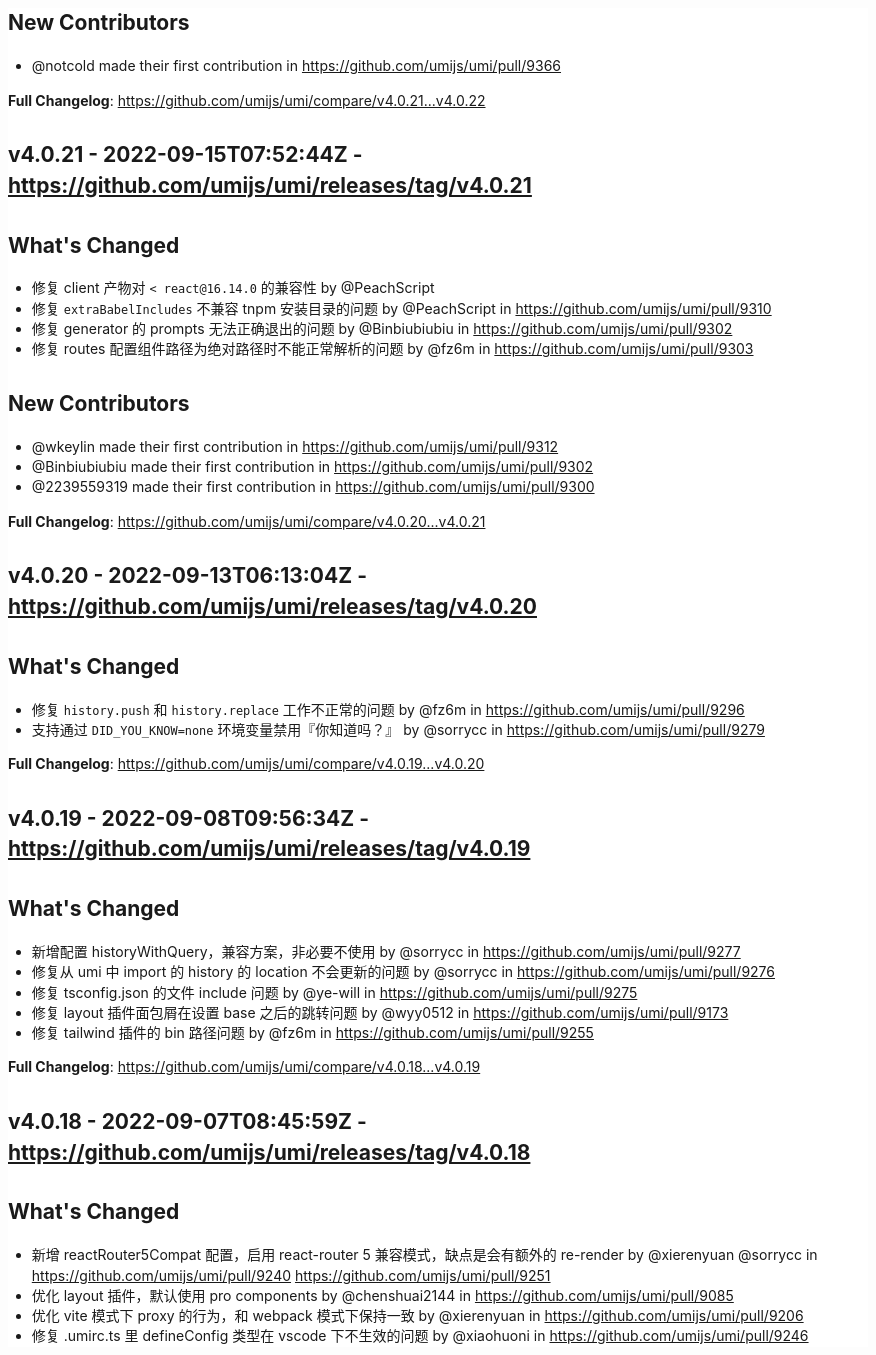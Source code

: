 ## New Contributors
* @notcold made their first contribution in https://github.com/umijs/umi/pull/9366

**Full Changelog**: https://github.com/umijs/umi/compare/v4.0.21...v4.0.22
## v4.0.21 - 2022-09-15T07:52:44Z - https://github.com/umijs/umi/releases/tag/v4.0.21 
## What's Changed
* 修复 client 产物对 `< react@16.14.0` 的兼容性 by @PeachScript
* 修复 `extraBabelIncludes` 不兼容 tnpm 安装目录的问题 by @PeachScript in https://github.com/umijs/umi/pull/9310
* 修复 generator 的 prompts 无法正确退出的问题 by @Binbiubiubiu in https://github.com/umijs/umi/pull/9302
* 修复 routes 配置组件路径为绝对路径时不能正常解析的问题 by @fz6m in https://github.com/umijs/umi/pull/9303

## New Contributors
* @wkeylin made their first contribution in https://github.com/umijs/umi/pull/9312
* @Binbiubiubiu made their first contribution in https://github.com/umijs/umi/pull/9302
* @2239559319 made their first contribution in https://github.com/umijs/umi/pull/9300

**Full Changelog**: https://github.com/umijs/umi/compare/v4.0.20...v4.0.21
## v4.0.20 - 2022-09-13T06:13:04Z - https://github.com/umijs/umi/releases/tag/v4.0.20 
## What's Changed
* 修复 `history.push` 和 `history.replace` 工作不正常的问题 by @fz6m in https://github.com/umijs/umi/pull/9296
* 支持通过 `DID_YOU_KNOW=none` 环境变量禁用『你知道吗？』 by @sorrycc in https://github.com/umijs/umi/pull/9279

**Full Changelog**: https://github.com/umijs/umi/compare/v4.0.19...v4.0.20
## v4.0.19 - 2022-09-08T09:56:34Z - https://github.com/umijs/umi/releases/tag/v4.0.19 
## What's Changed

* 新增配置 historyWithQuery，兼容方案，非必要不使用 by @sorrycc in https://github.com/umijs/umi/pull/9277
* 修复从 umi 中 import 的 history 的 location 不会更新的问题 by @sorrycc in https://github.com/umijs/umi/pull/9276
* 修复 tsconfig.json 的文件 include 问题 by @ye-will in https://github.com/umijs/umi/pull/9275
* 修复 layout 插件面包屑在设置 base 之后的跳转问题 by @wyy0512 in https://github.com/umijs/umi/pull/9173
* 修复 tailwind 插件的 bin 路径问题 by @fz6m in https://github.com/umijs/umi/pull/9255

**Full Changelog**: https://github.com/umijs/umi/compare/v4.0.18...v4.0.19
## v4.0.18 - 2022-09-07T08:45:59Z - https://github.com/umijs/umi/releases/tag/v4.0.18 
## What's Changed

* 新增 reactRouter5Compat 配置，启用 react-router 5 兼容模式，缺点是会有额外的 re-render by @xierenyuan @sorrycc in https://github.com/umijs/umi/pull/9240 https://github.com/umijs/umi/pull/9251
* 优化 layout 插件，默认使用 pro components by @chenshuai2144 in https://github.com/umijs/umi/pull/9085
* 优化 vite 模式下 proxy 的行为，和 webpack 模式下保持一致 by @xierenyuan in https://github.com/umijs/umi/pull/9206
* 修复 .umirc.ts 里 defineConfig 类型在 vscode 下不生效的问题 by @xiaohuoni in https://github.com/umijs/umi/pull/9246
